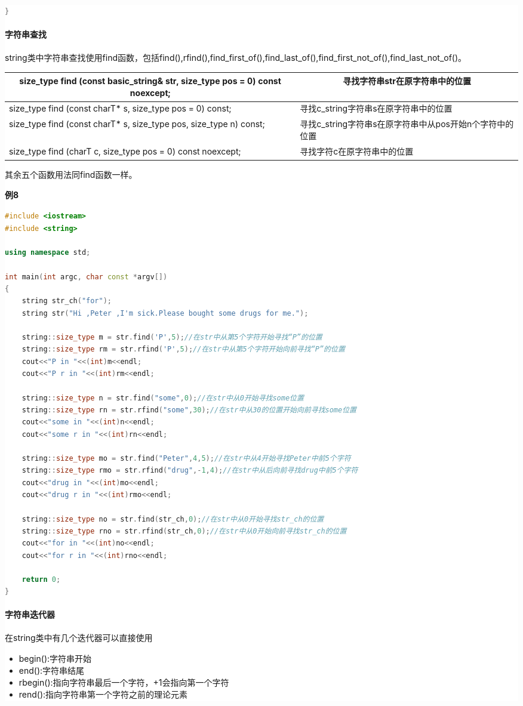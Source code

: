 ```c++
}
```

#### 字符串查找

string类中字符串查找使用find函数，包括find(),rfind(),find_first_of(),find_last_of(),find_first_not_of(),find_last_not_of()。

| size_type find (const basic_string& str, size_type pos = 0) const noexcept; | 寻找字符串str在原字符串中的位置                         |
| ------------------------------------------------------------ | ------------------------------------------------------- |
| size_type find (const charT* s, size_type pos = 0) const;    | 寻找c_string字符串s在原字符串中的位置                   |
| size_type find (const charT* s, size_type pos, size_type n) const; | 寻找c_string字符串s在原字符串中从pos开始n个字符中的位置 |
| size_type find (charT c, size_type pos = 0) const noexcept;  | 寻找字符c在原字符串中的位置                             |

其余五个函数用法同find函数一样。

**例8**

```c++
#include <iostream>
#include <string>

using namespace std;

int main(int argc, char const *argv[])
{
    string str_ch("for");
    string str("Hi ,Peter ,I'm sick.Please bought some drugs for me.");

    string::size_type m = str.find('P',5);//在str中从第5个字符开始寻找“P”的位置
    string::size_type rm = str.rfind('P',5);//在str中从第5个字符开始向前寻找“P”的位置
    cout<<"P in "<<(int)m<<endl;
    cout<<"P r in "<<(int)rm<<endl;

    string::size_type n = str.find("some",0);//在str中从0开始寻找some位置
    string::size_type rn = str.rfind("some",30);//在str中从30的位置开始向前寻找some位置
    cout<<"some in "<<(int)n<<endl;
    cout<<"some r in "<<(int)rn<<endl;

    string::size_type mo = str.find("Peter",4,5);//在str中从4开始寻找Peter中前5个字符
    string::size_type rmo = str.rfind("drug",-1,4);//在str中从后向前寻找drug中前5个字符
    cout<<"drug in "<<(int)mo<<endl;
    cout<<"drug r in "<<(int)rmo<<endl;

    string::size_type no = str.find(str_ch,0);//在str中从0开始寻找str_ch的位置
    string::size_type rno = str.rfind(str_ch,0);//在str中从0开始向前寻找str_ch的位置
    cout<<"for in "<<(int)no<<endl;
    cout<<"for r in "<<(int)rno<<endl;

    return 0;
}
```

#### 字符串迭代器

在string类中有几个迭代器可以直接使用

- begin():字符串开始
- end():字符串结尾
- rbegin():指向字符串最后一个字符，+1会指向第一个字符
- rend():指向字符串第一个字符之前的理论元素

